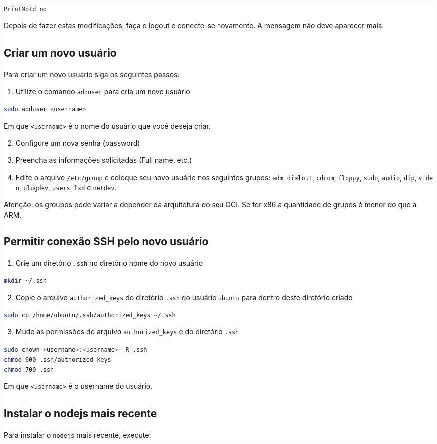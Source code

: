 ```
PrintMotd no
```

Depois de fazer estas modificações, faça o logout e conecte-se novamente. A
mensagem não deve aparecer mais.

## Criar um novo usuário

Para criar um novo usuário siga os seguintes passos:

1. Utilize o comando `adduser` para cria um novo usuário

```bash
sudo adduser <username>
```

Em que `<username>` é o nome do usuário que você deseja criar.

2. Configure um nova senha (password)

3. Preencha as informações solicitadas (Full name, etc.)

4. Edite o arquivo `/etc/group` e coloque seu novo usuário nos seguintes grupos:
   `adm`, `dialout`, `cdrom`, `floppy`, `sudo`, `audio`, `dip`, `video`,
   `plugdev`, `users`, `lxd` e `netdev`.

Atenção: os groupos pode variar a depender da arquitetura do seu OCI. Se for
x86 a quantidade de grupos é menor do que a ARM.

## Permitir conexão SSH pelo novo usuário

1. Crie um diretório `.ssh` no diretório home do novo usuário

```bash
mkdir ~/.ssh
```

2. Copie o arquivo `authorized_keys` do diretório `.ssh` do usuário `ubuntu`
   para dentro deste diretório criado

```bash
sudo cp /home/ubuntu/.ssh/authorized_keys ~/.ssh
```

3. Mude as permissões do arquivo `authorized_keys` e do diretório `.ssh`

```bash
sudo chown <username>:<username> -R .ssh
chmod 600 .ssh/authorized_keys
chmod 700 .ssh
```

Em que `<username>` é o username do usuário.

## Instalar o nodejs mais recente

Para instalar o `nodejs` mais recente, execute:
